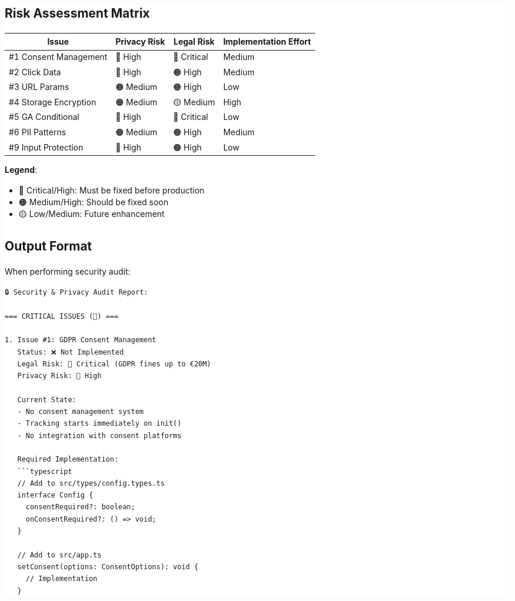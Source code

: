 ## Risk Assessment Matrix

| Issue | Privacy Risk | Legal Risk | Implementation Effort |
|-------|-------------|-----------|----------------------|
| #1 Consent Management | 🔴 High | 🔴 Critical | Medium |
| #2 Click Data | 🔴 High | 🟠 High | Medium |
| #3 URL Params | 🟠 Medium | 🟠 High | Low |
| #4 Storage Encryption | 🟠 Medium | 🟡 Medium | High |
| #5 GA Conditional | 🔴 High | 🔴 Critical | Low |
| #6 PII Patterns | 🟠 Medium | 🟠 High | Medium |
| #9 Input Protection | 🔴 High | 🟠 High | Low |

**Legend**:
- 🔴 Critical/High: Must be fixed before production
- 🟠 Medium/High: Should be fixed soon
- 🟡 Low/Medium: Future enhancement

## Output Format

When performing security audit:

```
🔒 Security & Privacy Audit Report:

=== CRITICAL ISSUES (🔴) ===

1. Issue #1: GDPR Consent Management
   Status: ❌ Not Implemented
   Legal Risk: 🔴 Critical (GDPR fines up to €20M)
   Privacy Risk: 🔴 High

   Current State:
   - No consent management system
   - Tracking starts immediately on init()
   - No integration with consent platforms

   Required Implementation:
   ```typescript
   // Add to src/types/config.types.ts
   interface Config {
     consentRequired?: boolean;
     onConsentRequired?: () => void;
   }

   // Add to src/app.ts
   setConsent(options: ConsentOptions): void {
     // Implementation
   }
   ```
